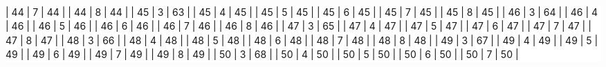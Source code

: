 | 44      | 7             | 44         |
| 44      | 8             | 44         |
| 45      | 3             | 63         |
| 45      | 4             | 45         |
| 45      | 5             | 45         |
| 45      | 6             | 45         |
| 45      | 7             | 45         |
| 45      | 8             | 45         |
| 46      | 3             | 64         |
| 46      | 4             | 46         |
| 46      | 5             | 46         |
| 46      | 6             | 46         |
| 46      | 7             | 46         |
| 46      | 8             | 46         |
| 47      | 3             | 65         |
| 47      | 4             | 47         |
| 47      | 5             | 47         |
| 47      | 6             | 47         |
| 47      | 7             | 47         |
| 47      | 8             | 47         |
| 48      | 3             | 66         |
| 48      | 4             | 48         |
| 48      | 5             | 48         |
| 48      | 6             | 48         |
| 48      | 7             | 48         |
| 48      | 8             | 48         |
| 49      | 3             | 67         |
| 49      | 4             | 49         |
| 49      | 5             | 49         |
| 49      | 6             | 49         |
| 49      | 7             | 49         |
| 49      | 8             | 49         |
| 50      | 3             | 68         |
| 50      | 4             | 50         |
| 50      | 5             | 50         |
| 50      | 6             | 50         |
| 50      | 7             | 50         |